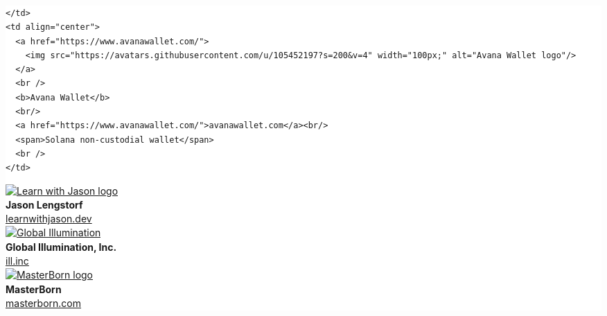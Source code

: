     </td>
    <td align="center">
      <a href="https://www.avanawallet.com/">
        <img src="https://avatars.githubusercontent.com/u/105452197?s=200&v=4" width="100px;" alt="Avana Wallet logo"/>
      </a>
      <br />
      <b>Avana Wallet</b>
      <br/>
      <a href="https://www.avanawallet.com/">avanawallet.com</a><br/>
      <span>Solana non-custodial wallet</span>
      <br />
    </td>
  </tr>
  <tr>
    <td align="center">
      <a href="https://learnwithjason.dev">
        <img src="https://avatars.githubusercontent.com/u/66575486?s=200&v=4" width="100px;" alt="Learn with Jason logo"/>
      </a>
      <br />
      <b>Jason Lengstorf</b>
      <br/>
      <a href="https://learnwithjason.dev/">learnwithjason.dev</a>
      <br />
    </td>
    <td align="center">
      <a href="https://ill.inc/">
        <img src="https://avatars.githubusercontent.com/u/89107581?s=200&v=4" width="100px;" alt="Global Illumination"/>
      </a>
      <br />
      <b>Global Illumination, Inc.</b>
      <br/>
      <a href="https://ill.inc/">ill.inc</a>
      <br />
    </td>
     <td align="center">
      <a href="https://www.masterborn.com/career?utm_source=github&utm_medium=referral&utm_campaign=zodsponsoring">
        <img src="https://avatars.githubusercontent.com/u/48984031?s=200&v=4" width="100px;" alt="MasterBorn logo"/>
      </a>
      <br />
      <b>MasterBorn</b>
      <br/>
      <a href="https://www.masterborn.com/career?utm_source=github&utm_medium=referral&utm_campaign=zodsponsoring">masterborn.com</a>
      <br />
    </td>
  </tr>
</table>
